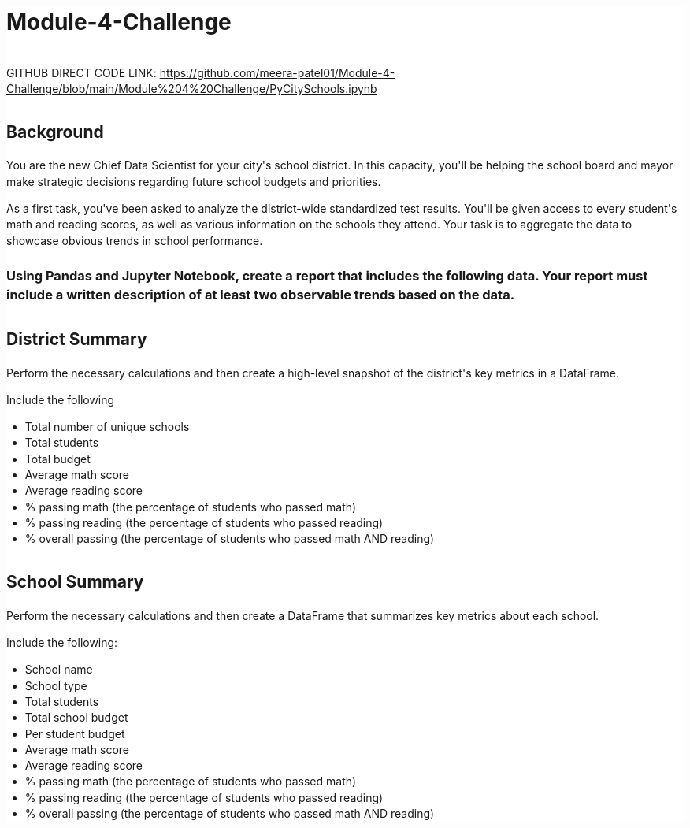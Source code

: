# Module-4-Challenge
--------------------------
GITHUB DIRECT CODE LINK: https://github.com/meera-patel01/Module-4-Challenge/blob/main/Module%204%20Challenge/PyCitySchools.ipynb

## Background
You are the new Chief Data Scientist for your city's school district. In this capacity, you'll be helping the school board and mayor make strategic decisions regarding future school budgets and priorities.

As a first task, you've been asked to analyze the district-wide standardized test results. You'll be given access to every student's math and reading scores, as well as various information on the schools they attend. Your task is to aggregate the data to showcase obvious trends in school performance.

### Using Pandas and Jupyter Notebook, create a report that includes the following data. Your report must include a written description of at least two observable trends based on the data.

## District Summary
Perform the necessary calculations and then create a high-level snapshot of the district's key metrics in a DataFrame.

Include the following
- Total number of unique schools
- Total students
- Total budget
- Average math score
- Average reading score
- % passing math (the percentage of students who passed math)
- % passing reading (the percentage of students who passed reading)
- % overall passing (the percentage of students who passed math AND reading)

## School Summary
Perform the necessary calculations and then create a DataFrame that summarizes key metrics about each school.

Include the following:
- School name
- School type
- Total students
- Total school budget
- Per student budget
- Average math score
- Average reading score
- % passing math (the percentage of students who passed math)
- % passing reading (the percentage of students who passed reading)
- % overall passing (the percentage of students who passed math AND reading)
